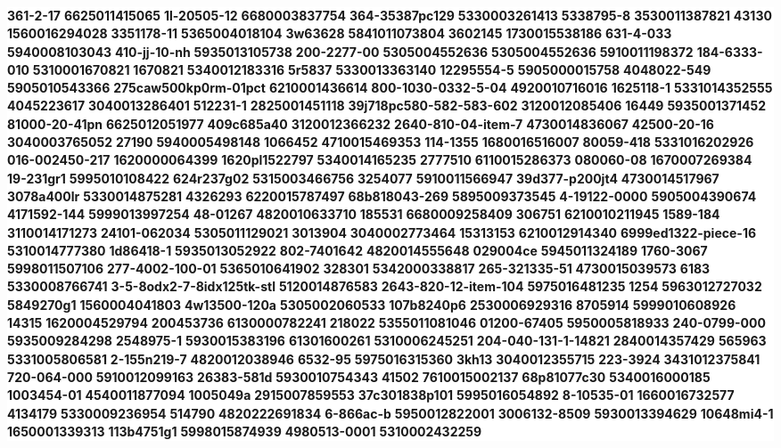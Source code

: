 **361-2-17**    **6625011415065**    **1l-20505-12**    **6680003837754**    **364-35387pc129**    **5330003261413**
**5338795-8**    **3530011387821**    **43130**    **1560016294028**    **3351178-11**    **5365004018104**
**3w63628**    **5841011073804**    **3602145**    **1730015538186**    **631-4-033**    **5940008103043**
**410-jj-10-nh**    **5935013105738**    **200-2277-00**    **5305004552636**    **5305004552636**    **5910011198372**
**184-6333-010**    **5310001670821**    **1670821**    **5340012183316**    **5r5837**    **5330013363140**
**12295554-5**    **5905000015758**    **4048022-549**    **5905010543366**    **275caw500kp0rm-01pct**    **6210001436614**
**800-1030-0332-5-04**    **4920010716016**    **1625118-1**    **5331014352555**    **4045223617**    **3040013286401**
**512231-1**    **2825001451118**    **39j718pc580-582-583-602**    **3120012085406**    **16449**    **5935001371452**
**81000-20-41pn**    **6625012051977**    **409c685a40**    **3120012366232**    **2640-810-04-item-7**    **4730014836067**
**42500-20-16**    **3040003765052**    **27190**    **5940005498148**    **1066452**    **4710015469353**
**114-1355**    **1680016516007**    **80059-418**    **5331016202926**    **016-002450-217**    **1620000064399**
**1620pl1522797**    **5340014165235**    **2777510**    **6110015286373**    **080060-08**    **1670007269384**
**19-231gr1**    **5995010108422**    **624r237g02**    **5315003466756**    **3254077**    **5910011566947**
**39d377-p200jt4**    **4730014517967**    **3078a400lr**    **5330014875281**    **4326293**    **6220015787497**
**68b818043-269**    **5895009373545**    **4-19122-0000**    **5905004390674**    **4171592-144**    **5999013997254**
**48-01267**    **4820010633710**    **185531**    **6680009258409**    **306751**    **6210010211945**
**1589-184**    **3110014171273**    **24101-062034**    **5305011129021**    **3013904**    **3040002773464**
**15313153**    **6210012914340**    **6999ed1322-piece-16**    **5310014777380**    **1d86418-1**    **5935013052922**
**802-7401642**    **4820014555648**    **029004ce**    **5945011324189**    **1760-3067**    **5998011507106**
**277-4002-100-01**    **5365010641902**    **328301**    **5342000338817**    **265-321335-51**    **4730015039573**
**6183**    **5330008766741**    **3-5-8odx2-7-8idx125tk-stl**    **5120014876583**    **2643-820-12-item-104**    **5975016481235**
**1254**    **5963012727032**    **5849270g1**    **1560004041803**    **4w13500-120a**    **5305002060533**
**107b8240p6**    **2530006929316**    **8705914**    **5999010608926**    **14315**    **1620004529794**
**200453736**    **6130000782241**    **218022**    **5355011081046**    **01200-67405**    **5950005818933**
**240-0799-000**    **5935009284298**    **2548975-1**    **5930015383196**    **61301600261**    **5310006245251**
**204-040-131-1-14821**    **2840014357429**    **565963**    **5331005806581**    **2-155n219-7**    **4820012038946**
**6532-95**    **5975016315360**    **3kh13**    **3040012355715**    **223-3924**    **3431012375841**
**720-064-000**    **5910012099163**    **26383-581d**    **5930010754343**    **41502**    **7610015002137**
**68p81077c30**    **5340016000185**    **1003454-01**    **4540011877094**    **1005049a**    **2915007859553**
**37c301838p101**    **5995016054892**    **8-10535-01**    **1660016732577**    **4134179**    **5330009236954**
**514790**    **4820222691834**    **6-866ac-b**    **5950012822001**    **3006132-8509**    **5930013394629**
**10648mi4-1**    **1650001339313**    **113b4751g1**    **5998015874939**    **4980513-0001**    **5310002432259**